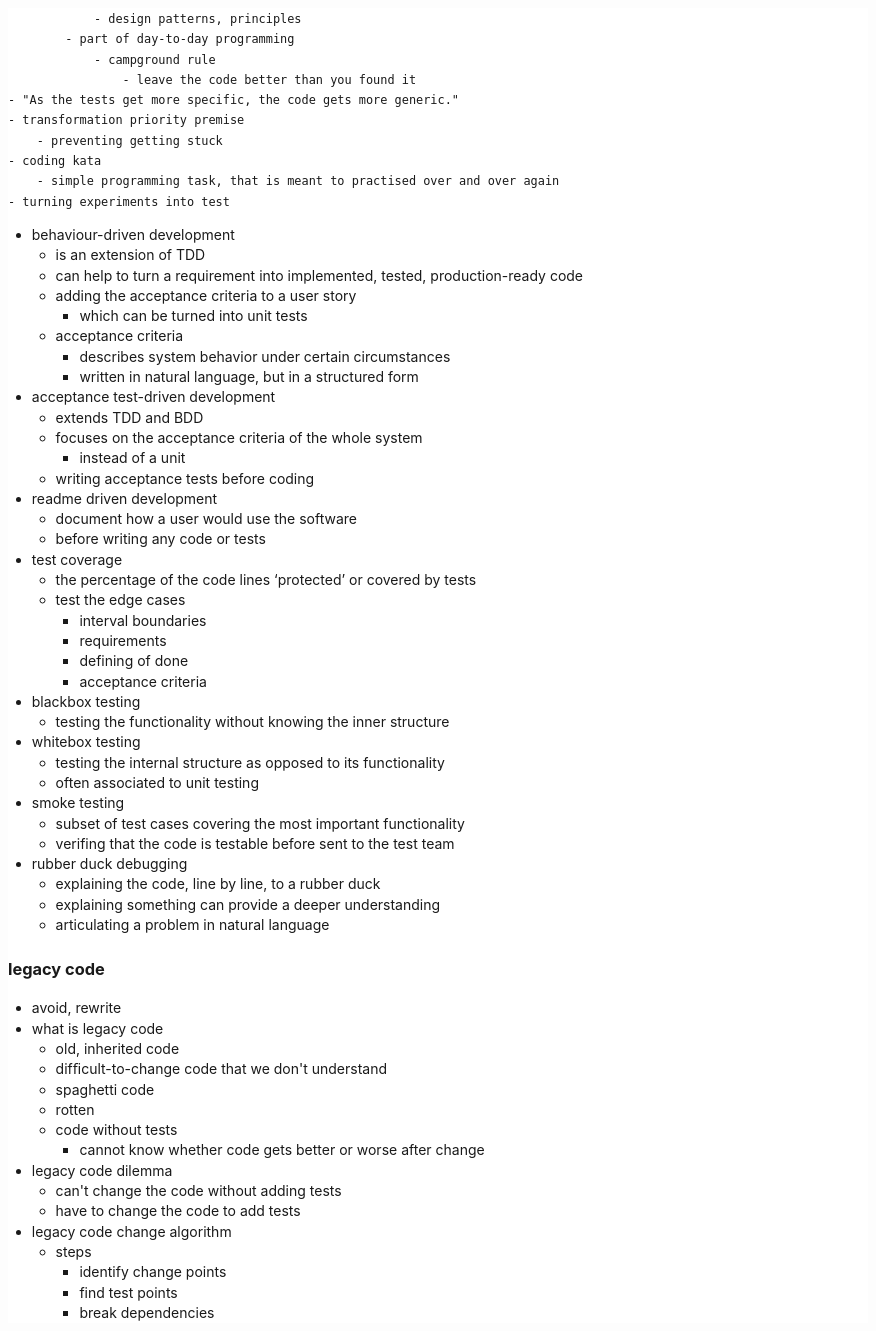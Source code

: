                 - design patterns, principles
            - part of day-to-day programming
                - campground rule
                    - leave the code better than you found it
    - "As the tests get more specific, the code gets more generic."
    - transformation priority premise
        - preventing getting stuck
    - coding kata
        - simple programming task, that is meant to practised over and over again
    - turning experiments into test
- behaviour-driven development
    - is an extension of TDD
    - can help to turn a requirement into implemented, tested, production-ready code
    - adding the acceptance criteria to a user story
        - which can be turned into unit tests
    - acceptance criteria
        - describes system behavior under certain circumstances 
        - written in natural language, but in a structured form
- acceptance test-driven development
    - extends TDD and BDD
    - focuses on the acceptance criteria of the whole system
        - instead of a unit
    - writing acceptance tests before coding
- readme driven development
    - document how a user would use the software
    - before writing any code or tests
- test coverage
    - the percentage of the code lines ‘protected’ or covered by tests
    - test the edge cases
        - interval boundaries
        - requirements
        - defining of done
        - acceptance criteria
- blackbox testing
    - testing the functionality without knowing the inner structure
- whitebox testing
    - testing the internal structure as opposed to its functionality
    - often associated to unit testing
- smoke testing
    - subset of test cases covering the most important functionality
    - verifing that the code is testable before sent to the test team
- rubber duck debugging
    - explaining the code, line by line, to a rubber duck
    - explaining something can provide a deeper understanding
    - articulating a problem in natural language

### legacy code

- avoid, rewrite
- what is legacy code
    - old, inherited code
    - difﬁcult-to-change code that we don't understand
    - spaghetti code
    - rotten
    - code without tests
        - cannot know whether code gets better or worse after change
- legacy code dilemma
    - can't change the code without adding tests
    - have to change the code to add tests
- legacy code change algorithm
    - steps
        - identify change points
        - find test points
        - break dependencies